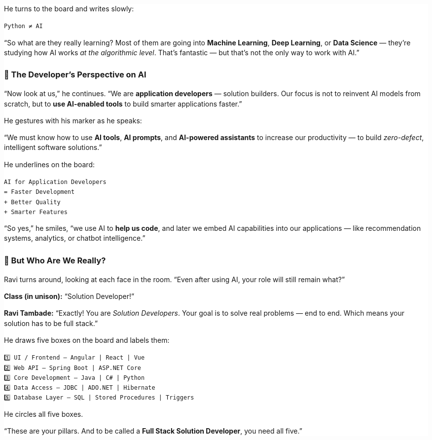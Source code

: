 He turns to the board and writes slowly:

```
Python ≠ AI
```

“So what are they really learning? Most of them are going into **Machine Learning**, **Deep Learning**, or **Data Science** — they’re studying how AI works *at the algorithmic level*. That’s fantastic — but that’s not the only way to work with AI.”

### 🧠 The Developer’s Perspective on AI

“Now look at us,” he continues.
“We are **application developers** — solution builders. Our focus is not to reinvent AI models from scratch, but to **use AI-enabled tools** to build smarter applications faster.”

He gestures with his marker as he speaks:

“We must know how to use **AI tools**, **AI prompts**, and **AI-powered assistants** to increase our productivity — to build *zero-defect*, intelligent software solutions.”

He underlines on the board:

```
AI for Application Developers
= Faster Development
+ Better Quality
+ Smarter Features
```

“So yes,” he smiles, “we use AI to **help us code**, and later we embed AI capabilities into our applications — like recommendation systems, analytics, or chatbot intelligence.”

### 🧩 But Who Are We Really?

Ravi turns around, looking at each face in the room.
“Even after using AI, your role will still remain what?”

**Class (in unison):**
“Solution Developer!”

**Ravi Tambade:**
“Exactly! You are *Solution Developers*. Your goal is to solve real problems — end to end. Which means your solution has to be full stack.”

He draws five boxes on the board and labels them:

```
1️⃣ UI / Frontend – Angular | React | Vue
2️⃣ Web API – Spring Boot | ASP.NET Core
3️⃣ Core Development – Java | C# | Python
4️⃣ Data Access – JDBC | ADO.NET | Hibernate
5️⃣ Database Layer – SQL | Stored Procedures | Triggers
```

He circles all five boxes.

“These are your pillars. And to be called a **Full Stack Solution Developer**, you need all five.”
